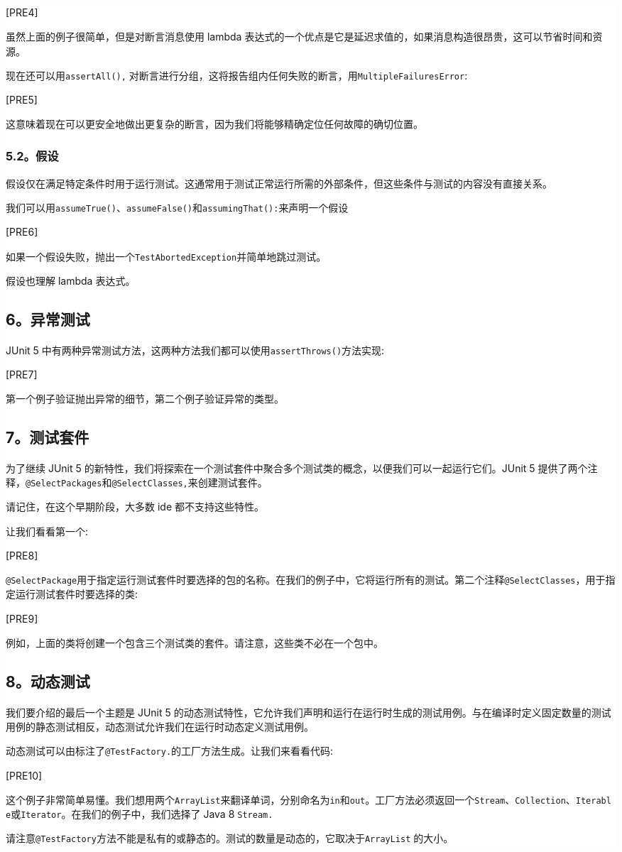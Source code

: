 [PRE4]

虽然上面的例子很简单，但是对断言消息使用 lambda 表达式的一个优点是它是延迟求值的，如果消息构造很昂贵，这可以节省时间和资源。

现在还可以用`assertAll(),` 对断言进行分组，这将报告组内任何失败的断言，用`MultipleFailuresError`:

[PRE5]

这意味着现在可以更安全地做出更复杂的断言，因为我们将能够精确定位任何故障的确切位置。

### 5.2。假设

假设仅在满足特定条件时用于运行测试。这通常用于测试正常运行所需的外部条件，但这些条件与测试的内容没有直接关系。

我们可以用`assumeTrue()`、`assumeFalse()`和`assumingThat():`来声明一个假设

[PRE6]

如果一个假设失败，抛出一个`TestAbortedException`并简单地跳过测试。

假设也理解 lambda 表达式。

## **6。异常测试**

JUnit 5 中有两种异常测试方法，这两种方法我们都可以使用`assertThrows()`方法实现:

[PRE7]

第一个例子验证抛出异常的细节，第二个例子验证异常的类型。

## **7。测试套件**

为了继续 JUnit 5 的新特性，我们将探索在一个测试套件中聚合多个测试类的概念，以便我们可以一起运行它们。JUnit 5 提供了两个注释，`@SelectPackages`和`@SelectClasses,`来创建测试套件。

请记住，在这个早期阶段，大多数 ide 都不支持这些特性。

让我们看看第一个:

[PRE8]

`@SelectPackage`用于指定运行测试套件时要选择的包的名称。在我们的例子中，它将运行所有的测试。第二个注释`@SelectClasses`，用于指定运行测试套件时要选择的类:

[PRE9]

例如，上面的类将创建一个包含三个测试类的套件。请注意，这些类不必在一个包中。

## **8。动态测试**

我们要介绍的最后一个主题是 JUnit 5 的动态测试特性，它允许我们声明和运行在运行时生成的测试用例。与在编译时定义固定数量的测试用例的静态测试相反，动态测试允许我们在运行时动态定义测试用例。

动态测试可以由标注了`@TestFactory.`的工厂方法生成。让我们来看看代码:

[PRE10]

这个例子非常简单易懂。我们想用两个`ArrayList`来翻译单词，分别命名为`in`和`out`。工厂方法必须返回一个`Stream`、`Collection`、`Iterable`或`Iterator`。在我们的例子中，我们选择了 Java 8 `Stream.`

请注意`@TestFactory`方法不能是私有的或静态的。测试的数量是动态的，它取决于`ArrayList` 的大小。

